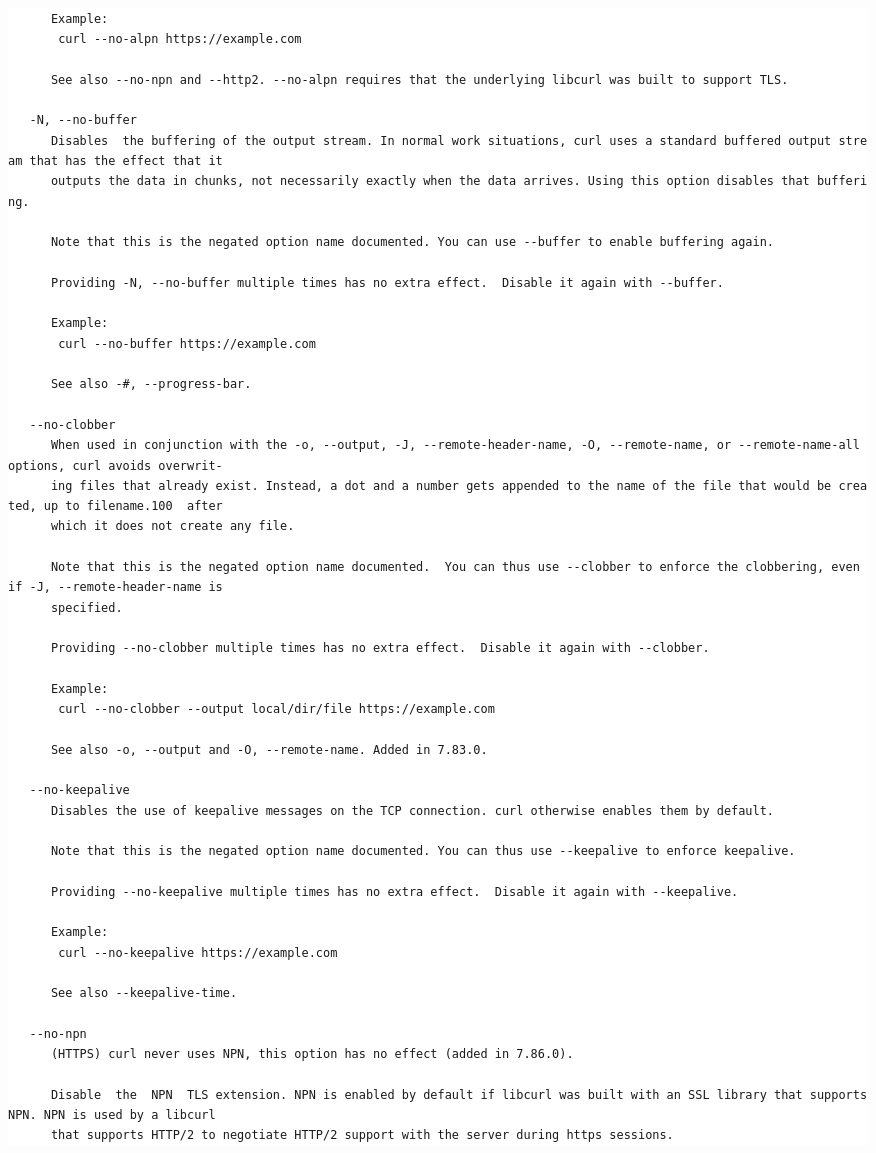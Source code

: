 	      Example:
	       curl --no-alpn https://example.com

	      See also --no-npn and --http2. --no-alpn requires that the underlying libcurl was built to support TLS.

       -N, --no-buffer
	      Disables	the buffering of the output stream. In normal work situations, curl uses a standard buffered output stream that has the effect that it
	      outputs the data in chunks, not necessarily exactly when the data arrives. Using this option disables that buffering.

	      Note that this is the negated option name documented. You can use --buffer to enable buffering again.

	      Providing -N, --no-buffer multiple times has no extra effect.  Disable it again with --buffer.

	      Example:
	       curl --no-buffer https://example.com

	      See also -#, --progress-bar.

       --no-clobber
	      When used in conjunction with the -o, --output, -J, --remote-header-name, -O, --remote-name, or --remote-name-all options, curl avoids overwrit‐
	      ing files that already exist. Instead, a dot and a number gets appended to the name of the file that would be created, up to filename.100	 after
	      which it does not create any file.

	      Note that this is the negated option name documented.  You can thus use --clobber to enforce the clobbering, even if -J, --remote-header-name is
	      specified.

	      Providing --no-clobber multiple times has no extra effect.  Disable it again with --clobber.

	      Example:
	       curl --no-clobber --output local/dir/file https://example.com

	      See also -o, --output and -O, --remote-name. Added in 7.83.0.

       --no-keepalive
	      Disables the use of keepalive messages on the TCP connection. curl otherwise enables them by default.

	      Note that this is the negated option name documented. You can thus use --keepalive to enforce keepalive.

	      Providing --no-keepalive multiple times has no extra effect.  Disable it again with --keepalive.

	      Example:
	       curl --no-keepalive https://example.com

	      See also --keepalive-time.

       --no-npn
	      (HTTPS) curl never uses NPN, this option has no effect (added in 7.86.0).

	      Disable  the  NPN	 TLS extension. NPN is enabled by default if libcurl was built with an SSL library that supports NPN. NPN is used by a libcurl
	      that supports HTTP/2 to negotiate HTTP/2 support with the server during https sessions.
